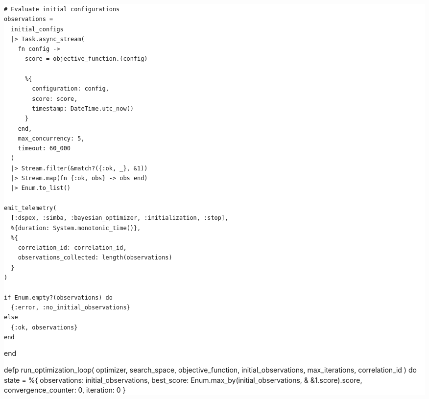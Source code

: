     # Evaluate initial configurations
    observations =
      initial_configs
      |> Task.async_stream(
        fn config ->
          score = objective_function.(config)
          
          %{
            configuration: config,
            score: score,
            timestamp: DateTime.utc_now()
          }
        end,
        max_concurrency: 5,
        timeout: 60_000
      )
      |> Stream.filter(&match?({:ok, _}, &1))
      |> Stream.map(fn {:ok, obs} -> obs end)
      |> Enum.to_list()

    emit_telemetry(
      [:dspex, :simba, :bayesian_optimizer, :initialization, :stop],
      %{duration: System.monotonic_time()},
      %{
        correlation_id: correlation_id,
        observations_collected: length(observations)
      }
    )

    if Enum.empty?(observations) do
      {:error, :no_initial_observations}
    else
      {:ok, observations}
    end
  end

  defp run_optimization_loop(
         optimizer,
         search_space,
         objective_function,
         initial_observations,
         max_iterations,
         correlation_id
       ) do
    state = %{
      observations: initial_observations,
      best_score: Enum.max_by(initial_observations, & &1.score).score,
      convergence_counter: 0,
      iteration: 0
    }
